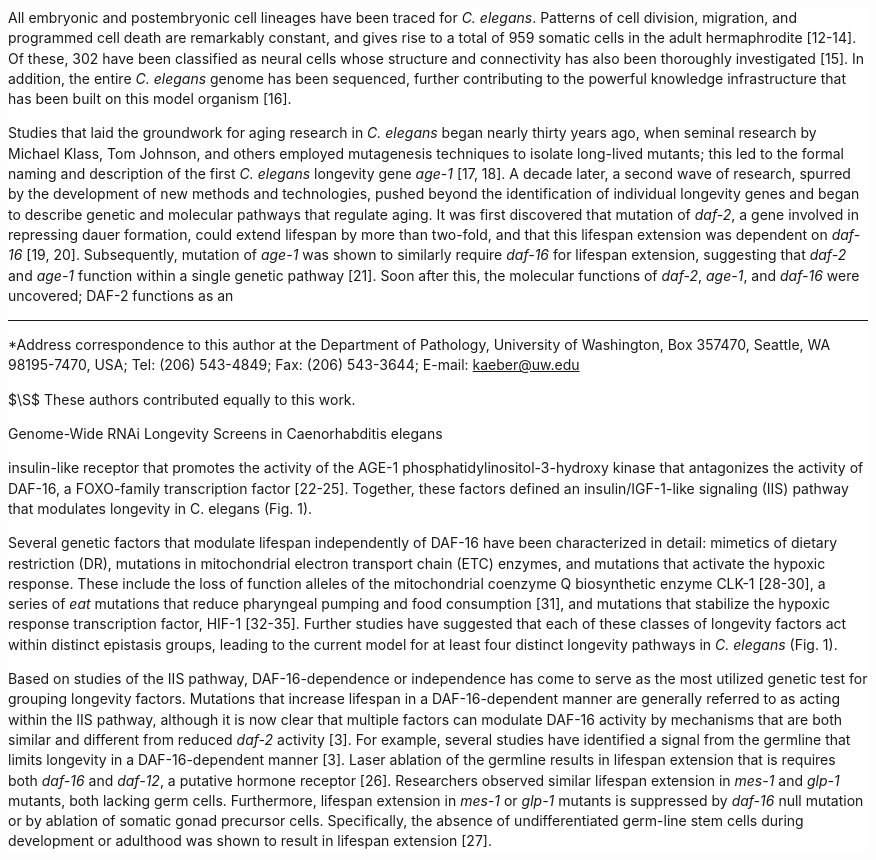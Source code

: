 All embryonic and postembryonic cell lineages have been traced for *C. elegans*. Patterns of cell division, migration, and programmed cell death are remarkably constant, and gives rise to a total of 959 somatic cells in the adult hermaphrodite [12-14]. Of these, 302 have been classified as neural cells whose structure and connectivity has also been thoroughly investigated [15]. In addition, the entire *C. elegans* genome has been sequenced, further contributing to the powerful knowledge infrastructure that has been built on this model organism [16].

Studies that laid the groundwork for aging research in *C. elegans* began nearly thirty years ago, when seminal research by Michael Klass, Tom Johnson, and others employed mutagenesis techniques to isolate long-lived mutants; this led to the formal naming and description of the first *C. elegans* longevity gene *age-1* [17, 18]. A decade later, a second wave of research, spurred by the development of new methods and technologies, pushed beyond the identification of individual longevity genes and began to describe genetic and molecular pathways that regulate aging. It was first discovered that mutation of *daf-2*, a gene involved in repressing dauer formation, could extend lifespan by more than two-fold, and that this lifespan extension was dependent on *daf-16* [19, 20]. Subsequently, mutation of *age-1* was shown to similarly require *daf-16* for lifespan extension, suggesting that *daf-2* and *age-1* function within a single genetic pathway [21]. Soon after this, the molecular functions of *daf-2*, *age-1*, and *daf-16* were uncovered; DAF-2 functions as an

---

*Address correspondence to this author at the Department of Pathology, University of Washington, Box 357470, Seattle, WA 98195-7470, USA; Tel: (206) 543-4849; Fax: (206) 543-3644; E-mail: kaeber@uw.edu

$\S$ These authors contributed equally to this work.

Genome-Wide RNAi Longevity Screens in Caenorhabditis elegans

insulin-like receptor that promotes the activity of the AGE-1 phosphatidylinositol-3-hydroxy kinase that antagonizes the activity of DAF-16, a FOXO-family transcription factor [22-25]. Together, these factors defined an insulin/IGF-1-like signaling (IIS) pathway that modulates longevity in C. elegans (Fig. 1).

Several genetic factors that modulate lifespan independently of DAF-16 have been characterized in detail: mimetics of dietary restriction (DR), mutations in mitochondrial electron transport chain (ETC) enzymes, and mutations that activate the hypoxic response. These include the loss of function alleles of the mitochondrial coenzyme Q biosynthetic enzyme CLK-1 [28-30], a series of *eat* mutations that reduce pharyngeal pumping and food consumption [31], and mutations that stabilize the hypoxic response transcription factor, HIF-1 [32-35]. Further studies have suggested that each of these classes of longevity factors act within distinct epistasis groups, leading to the current model for at least four distinct longevity pathways in *C. elegans* (Fig. 1).

Based on studies of the IIS pathway, DAF-16-dependence or independence has come to serve as the most utilized genetic test for grouping longevity factors. Mutations that increase lifespan in a DAF-16-dependent manner are generally referred to as acting within the IIS pathway, although it is now clear that multiple factors can modulate DAF-16 activity by mechanisms that are both similar and different from reduced *daf-2* activity [3]. For example, several studies have identified a signal from the germline that limits longevity in a DAF-16-dependent manner [3]. Laser ablation of the germline results in lifespan extension that is requires both *daf-16* and *daf-12*, a putative hormone receptor [26]. Researchers observed similar lifespan extension in *mes-1* and *glp-1* mutants, both lacking germ cells. Furthermore, lifespan extension in *mes-1* or *glp-1* mutants is suppressed by *daf-16* null mutation or by ablation of somatic gonad precursor cells. Specifically, the absence of undifferentiated germ-line stem cells during development or adulthood was shown to result in lifespan extension [27].
